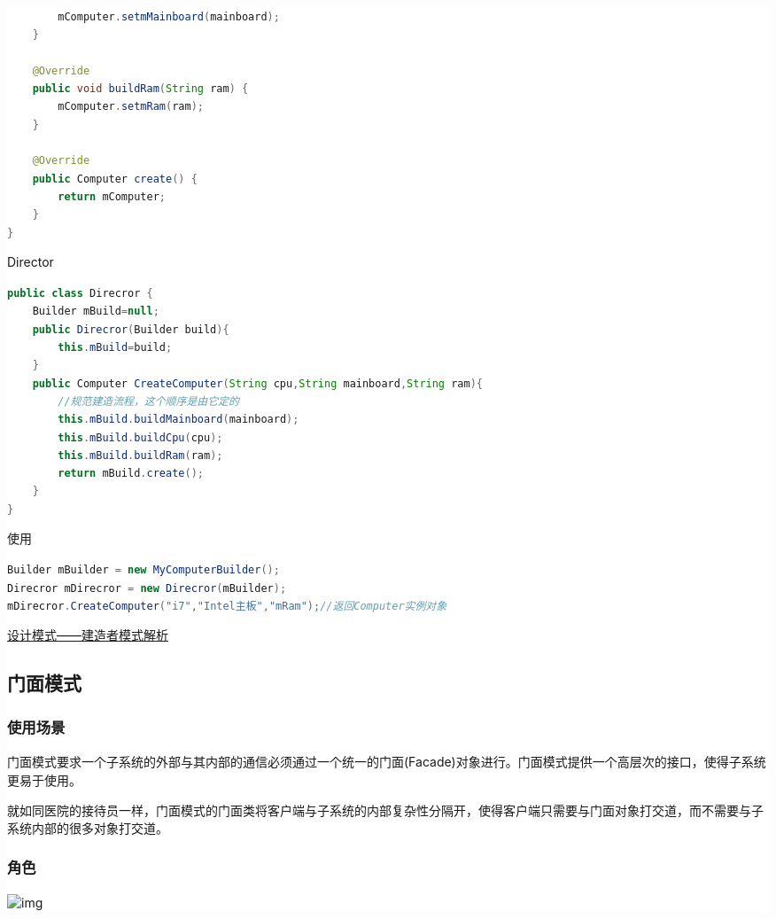 ```java
        mComputer.setmMainboard(mainboard);  
    }  

    @Override  
    public void buildRam(String ram) {  
        mComputer.setmRam(ram);  
    }  

    @Override  
    public Computer create() {  
        return mComputer;  
    }  
}  
```

Director

```java
public class Direcror {  
    Builder mBuild=null;  
    public Direcror(Builder build){  
        this.mBuild=build;  
    }  
    public Computer CreateComputer(String cpu,String mainboard,String ram){  
        //规范建造流程，这个顺序是由它定的  
        this.mBuild.buildMainboard(mainboard);  
        this.mBuild.buildCpu(cpu);  
        this.mBuild.buildRam(ram);  
        return mBuild.create();  
    }  
}  
```

使用

```java
Builder mBuilder = new MyComputerBuilder();  
Direcror mDirecror = new Direcror(mBuilder);  
mDirecror.CreateComputer("i7","Intel主板","mRam");//返回Computer实例对象  
```

[设计模式——建造者模式解析](http://blog.csdn.net/SEU_Calvin/article/details/52249885)

## 门面模式

### 使用场景

门面模式要求一个子系统的外部与其内部的通信必须通过一个统一的门面(Facade)对象进行。门面模式提供一个高层次的接口，使得子系统更易于使用。

就如同医院的接待员一样，门面模式的门面类将客户端与子系统的内部复杂性分隔开，使得客户端只需要与门面对象打交道，而不需要与子系统内部的很多对象打交道。

### 角色

![img](https://images.cnblogs.com/cnblogs_com/zhenyulu/Pic90.gif)
